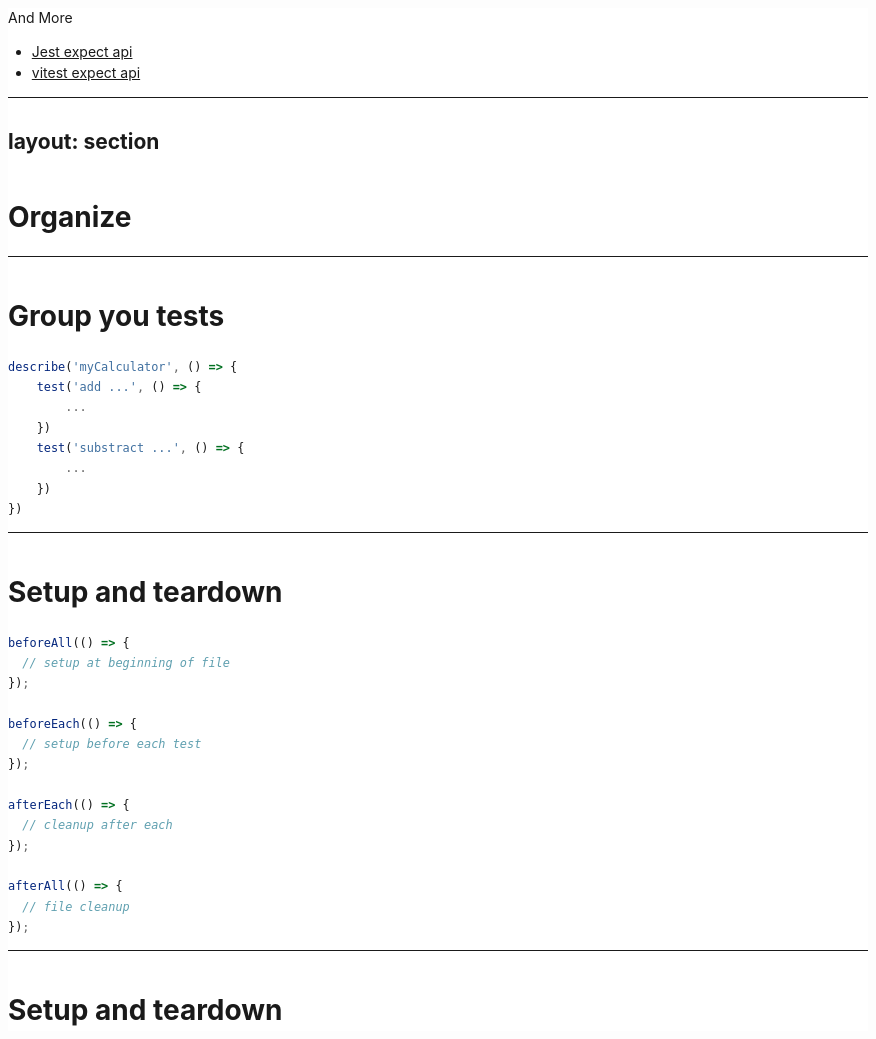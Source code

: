 And More

- [Jest expect api](https://facebook.github.io/jest/docs/expect.html)
- [vitest expect api](https://vitest.dev/api/#expect)

---
layout: section
---

# Organize

---

# Group you tests

```js
describe('myCalculator', () => {
    test('add ...', () => {
        ...
    })
    test('substract ...', () => {
        ...
    })
})
```

---

# Setup and teardown

```js
beforeAll(() => {
  // setup at beginning of file
});

beforeEach(() => {
  // setup before each test
});

afterEach(() => {
  // cleanup after each
});

afterAll(() => {
  // file cleanup
});
```

---

# Setup and teardown
